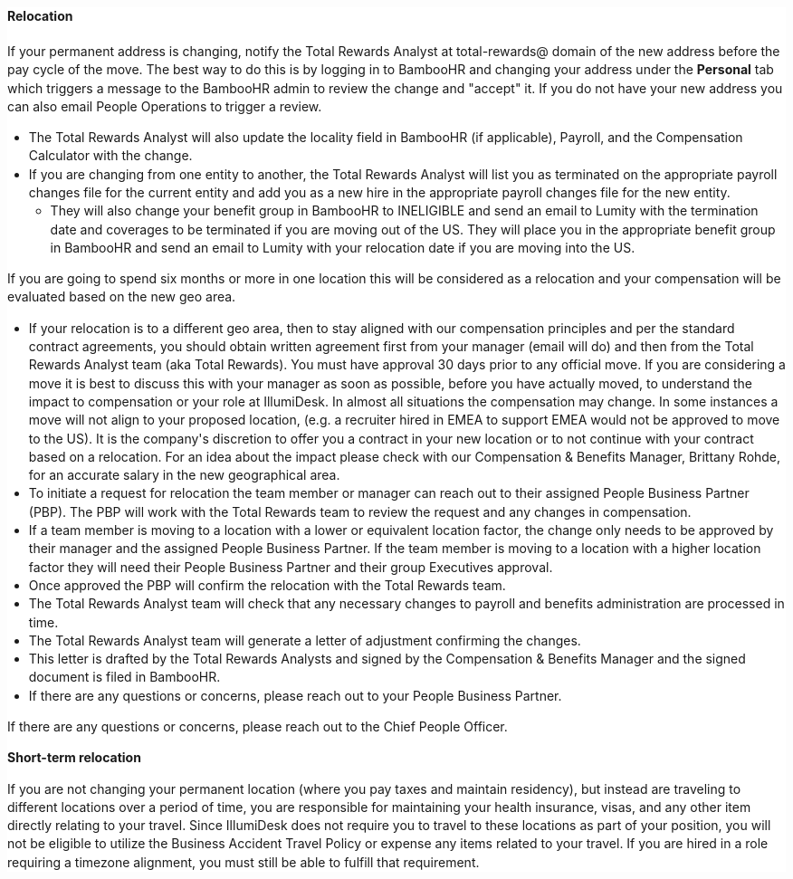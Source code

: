 #### Relocation <a id="relocation"></a>

If your permanent address is changing, notify the Total Rewards Analyst at total-rewards@ domain of the new address before the pay cycle of the move. The best way to do this is by logging in to BambooHR and changing your address under the **Personal** tab which triggers a message to the BambooHR admin to review the change and "accept" it. If you do not have your new address you can also email People Operations to trigger a review.

* The Total Rewards Analyst will also update the locality field in BambooHR \(if applicable\), Payroll, and the Compensation Calculator with the change.
* If you are changing from one entity to another, the Total Rewards Analyst will list you as terminated on the appropriate payroll changes file for the current entity and add you as a new hire in the appropriate payroll changes file for the new entity.
  * They will also change your benefit group in BambooHR to INELIGIBLE and send an email to Lumity with the termination date and coverages to be terminated if you are moving out of the US. They will place you in the appropriate benefit group in BambooHR and send an email to Lumity with your relocation date if you are moving into the US.

If you are going to spend six months or more in one location this will be considered as a relocation and your compensation will be evaluated based on the new geo area.

* If your relocation is to a different geo area, then to stay aligned with our compensation principles and per the standard contract agreements, you should obtain written agreement first from your manager \(email will do\) and then from the Total Rewards Analyst team \(aka Total Rewards\). You must have approval 30 days prior to any official move. If you are considering a move it is best to discuss this with your manager as soon as possible, before you have actually moved, to understand the impact to compensation or your role at IllumiDesk. In almost all situations the compensation may change. In some instances a move will not align to your proposed location, \(e.g. a recruiter hired in EMEA to support EMEA would not be approved to move to the US\). It is the company's discretion to offer you a contract in your new location or to not continue with your contract based on a relocation. For an idea about the impact please check with our Compensation & Benefits Manager, Brittany Rohde, for an accurate salary in the new geographical area.
* To initiate a request for relocation the team member or manager can reach out to their assigned People Business Partner \(PBP\). The PBP will work with the Total Rewards team to review the request and any changes in compensation.
* If a team member is moving to a location with a lower or equivalent location factor, the change only needs to be approved by their manager and the assigned People Business Partner. If the team member is moving to a location with a higher location factor they will need their People Business Partner and their group Executives approval.
* Once approved the PBP will confirm the relocation with the Total Rewards team.
* The Total Rewards Analyst team will check that any necessary changes to payroll and benefits administration are processed in time.
* The Total Rewards Analyst team will generate a letter of adjustment confirming the changes.
* This letter is drafted by the Total Rewards Analysts and signed by the Compensation & Benefits Manager and the signed document is filed in BambooHR.
* If there are any questions or concerns, please reach out to your People Business Partner.

If there are any questions or concerns, please reach out to the Chief People Officer.

**Short-term relocation**

If you are not changing your permanent location \(where you pay taxes and maintain residency\), but instead are traveling to different locations over a period of time, you are responsible for maintaining your health insurance, visas, and any other item directly relating to your travel. Since IllumiDesk does not require you to travel to these locations as part of your position, you will not be eligible to utilize the Business Accident Travel Policy or expense any items related to your travel. If you are hired in a role requiring a timezone alignment, you must still be able to fulfill that requirement.
